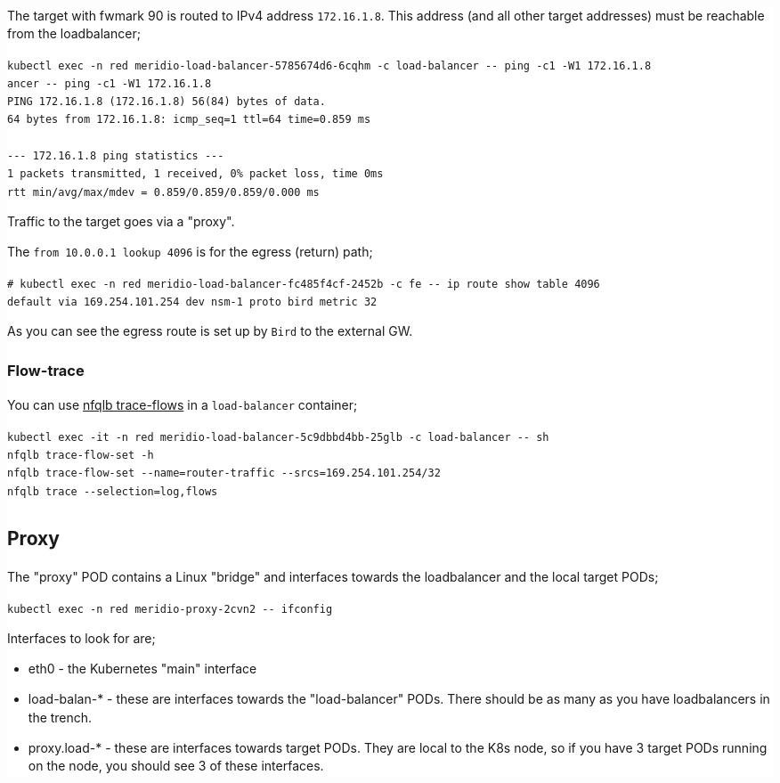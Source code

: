 The target with fwmark 90 is routed to IPv4 address `172.16.1.8`. This
address (and all other target addresses) must be reachable from the
loadbalancer;

```
kubectl exec -n red meridio-load-balancer-5785674d6-6cqhm -c load-balancer -- ping -c1 -W1 172.16.1.8
ancer -- ping -c1 -W1 172.16.1.8
PING 172.16.1.8 (172.16.1.8) 56(84) bytes of data.
64 bytes from 172.16.1.8: icmp_seq=1 ttl=64 time=0.859 ms

--- 172.16.1.8 ping statistics ---
1 packets transmitted, 1 received, 0% packet loss, time 0ms
rtt min/avg/max/mdev = 0.859/0.859/0.859/0.000 ms
```

Traffic to the target goes via a "proxy".

The `from 10.0.0.1 lookup 4096` is for the egress (return) path;
```
# kubectl exec -n red meridio-load-balancer-fc485f4cf-2452b -c fe -- ip route show table 4096
default via 169.254.101.254 dev nsm-1 proto bird metric 32 
```

As you can see the egress route is set up by `Bird` to the external GW.


### Flow-trace

You can use [nfqlb trace-flows](
https://github.com/Nordix/nfqueue-loadbalancer/blob/master/log-trace.md#trace-flows)
in a `load-balancer` container;

```
kubectl exec -it -n red meridio-load-balancer-5c9dbbd4bb-25glb -c load-balancer -- sh
nfqlb trace-flow-set -h
nfqlb trace-flow-set --name=router-traffic --srcs=169.254.101.254/32
nfqlb trace --selection=log,flows
```



## Proxy

The "proxy" POD contains a Linux "bridge" and interfaces towards the
loadbalancer and the local target PODs;

```
kubectl exec -n red meridio-proxy-2cvn2 -- ifconfig
```

Interfaces to look for are;

* eth0 - the Kubernetes "main" interface

* load-balan-* - these are interfaces towards the "load-balancer" PODs. There
  should be as many as you have loadbalancers in the trench.

* proxy.load-* - these are interfaces towards target PODs. They are
  local to the K8s node, so if you have 3 target PODs running on the
  node, you should see 3 of these interfaces.
